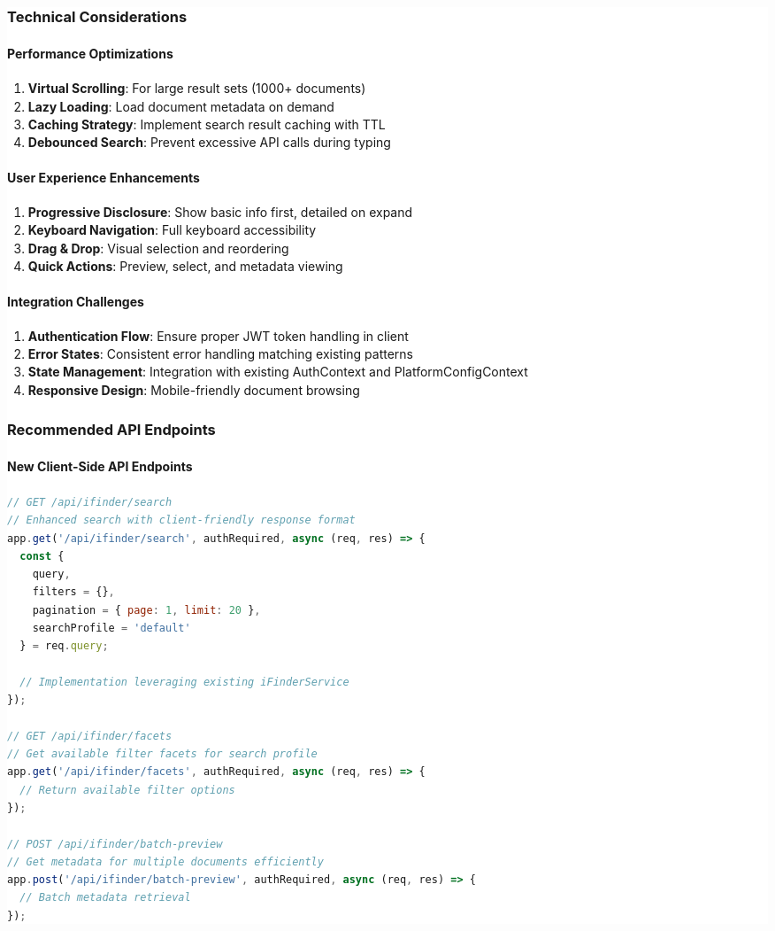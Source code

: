 ### Technical Considerations

#### Performance Optimizations

1. **Virtual Scrolling**: For large result sets (1000+ documents)
2. **Lazy Loading**: Load document metadata on demand
3. **Caching Strategy**: Implement search result caching with TTL
4. **Debounced Search**: Prevent excessive API calls during typing

#### User Experience Enhancements

1. **Progressive Disclosure**: Show basic info first, detailed on expand
2. **Keyboard Navigation**: Full keyboard accessibility
3. **Drag & Drop**: Visual selection and reordering
4. **Quick Actions**: Preview, select, and metadata viewing

#### Integration Challenges

1. **Authentication Flow**: Ensure proper JWT token handling in client
2. **Error States**: Consistent error handling matching existing patterns
3. **State Management**: Integration with existing AuthContext and PlatformConfigContext
4. **Responsive Design**: Mobile-friendly document browsing

### Recommended API Endpoints

#### New Client-Side API Endpoints

```javascript
// GET /api/ifinder/search
// Enhanced search with client-friendly response format
app.get('/api/ifinder/search', authRequired, async (req, res) => {
  const {
    query,
    filters = {},
    pagination = { page: 1, limit: 20 },
    searchProfile = 'default'
  } = req.query;
  
  // Implementation leveraging existing iFinderService
});

// GET /api/ifinder/facets
// Get available filter facets for search profile
app.get('/api/ifinder/facets', authRequired, async (req, res) => {
  // Return available filter options
});

// POST /api/ifinder/batch-preview
// Get metadata for multiple documents efficiently
app.post('/api/ifinder/batch-preview', authRequired, async (req, res) => {
  // Batch metadata retrieval
});
```
